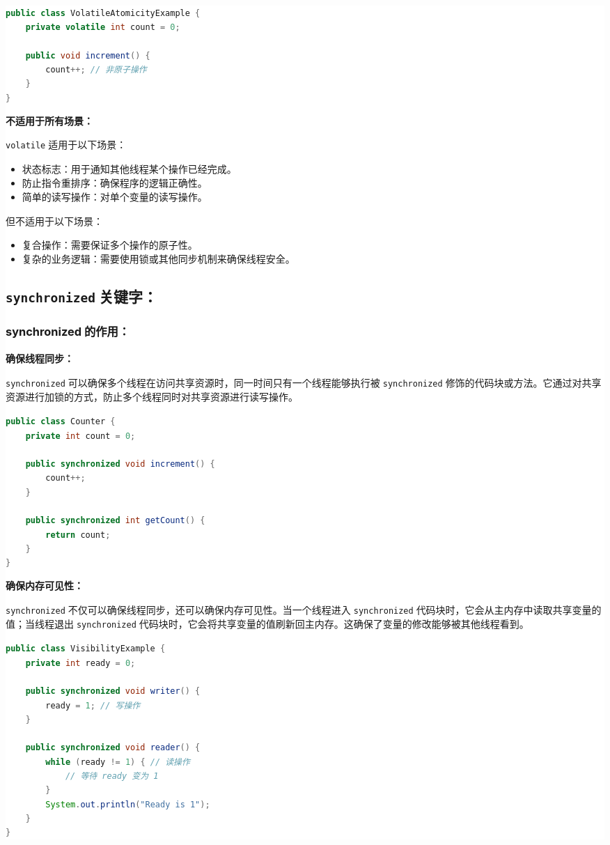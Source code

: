 ```java
public class VolatileAtomicityExample {
    private volatile int count = 0;

    public void increment() {
        count++; // 非原子操作
    }
}
```

**不适用于所有场景：**

`volatile` 适用于以下场景：

- 状态标志：用于通知其他线程某个操作已经完成。
- 防止指令重排序：确保程序的逻辑正确性。
- 简单的读写操作：对单个变量的读写操作。

但不适用于以下场景：

- 复合操作：需要保证多个操作的原子性。
- 复杂的业务逻辑：需要使用锁或其他同步机制来确保线程安全。

## `synchronized` 关键字：

### synchronized 的作用：

**确保线程同步：**

`synchronized` 可以确保多个线程在访问共享资源时，同一时间只有一个线程能够执行被 `synchronized` 修饰的代码块或方法。它通过对共享资源进行加锁的方式，防止多个线程同时对共享资源进行读写操作。

```java
public class Counter {
    private int count = 0;

    public synchronized void increment() {
        count++;
    }

    public synchronized int getCount() {
        return count;
    }
}
```

**确保内存可见性：**

`synchronized` 不仅可以确保线程同步，还可以确保内存可见性。当一个线程进入 `synchronized` 代码块时，它会从主内存中读取共享变量的值；当线程退出 `synchronized` 代码块时，它会将共享变量的值刷新回主内存。这确保了变量的修改能够被其他线程看到。

```java
public class VisibilityExample {
    private int ready = 0;

    public synchronized void writer() {
        ready = 1; // 写操作
    }

    public synchronized void reader() {
        while (ready != 1) { // 读操作
            // 等待 ready 变为 1
        }
        System.out.println("Ready is 1");
    }
}
```
